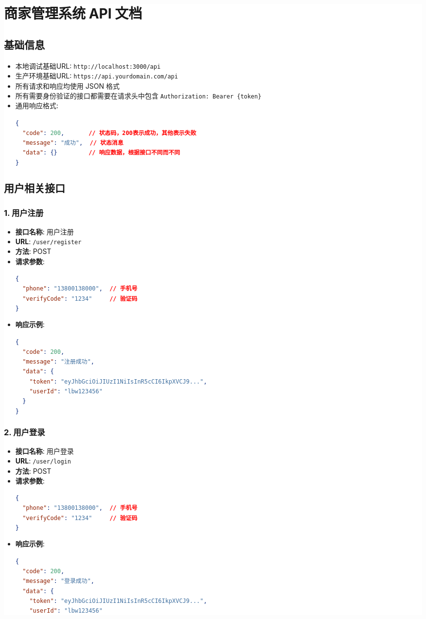 # 商家管理系统 API 文档

## 基础信息

- 本地调试基础URL: `http://localhost:3000/api`
- 生产环境基础URL: `https://api.yourdomain.com/api`
- 所有请求和响应均使用 JSON 格式
- 所有需要身份验证的接口都需要在请求头中包含 `Authorization: Bearer {token}`
- 通用响应格式:
  ```json
  {
    "code": 200,       // 状态码，200表示成功，其他表示失败
    "message": "成功",  // 状态消息
    "data": {}         // 响应数据，根据接口不同而不同
  }
  ```

## 用户相关接口

### 1. 用户注册

- **接口名称**: 用户注册
- **URL**: `/user/register`
- **方法**: POST
- **请求参数**:
  ```json
  {
    "phone": "13800138000",  // 手机号
    "verifyCode": "1234"     // 验证码
  }
  ```
- **响应示例**:
  ```json
  {
    "code": 200,
    "message": "注册成功",
    "data": {
      "token": "eyJhbGciOiJIUzI1NiIsInR5cCI6IkpXVCJ9...",
      "userId": "lbw123456"
    }
  }
  ```

### 2. 用户登录

- **接口名称**: 用户登录
- **URL**: `/user/login`
- **方法**: POST
- **请求参数**:
  ```json
  {
    "phone": "13800138000",  // 手机号
    "verifyCode": "1234"     // 验证码
  }
  ```
- **响应示例**:
  ```json
  {
    "code": 200,
    "message": "登录成功",
    "data": {
      "token": "eyJhbGciOiJIUzI1NiIsInR5cCI6IkpXVCJ9...",
      "userId": "lbw123456"
  ```